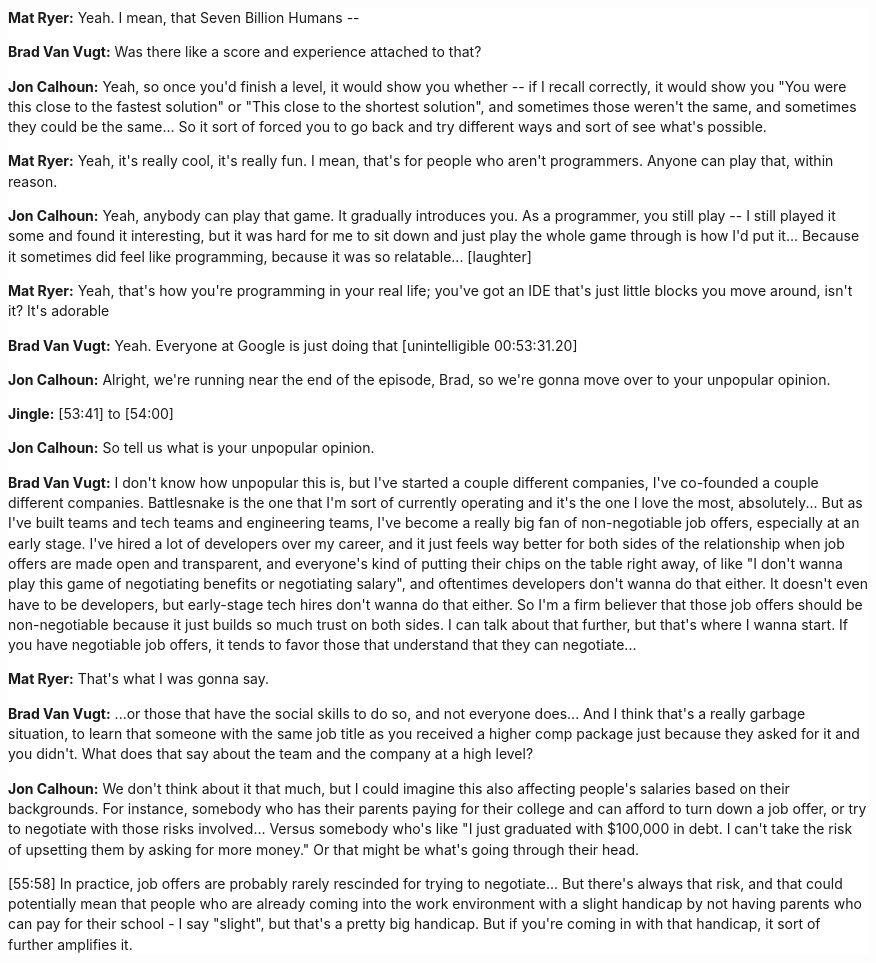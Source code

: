 **Mat Ryer:** Yeah. I mean, that Seven Billion Humans --

**Brad Van Vugt:** Was there like a score and experience attached to that?

**Jon Calhoun:** Yeah, so once you'd finish a level, it would show you whether -- if I recall correctly, it would show you "You were this close to the fastest solution" or "This close to the shortest solution", and sometimes those weren't the same, and sometimes they could be the same... So it sort of forced you to go back and try different ways and sort of see what's possible.

**Mat Ryer:** Yeah, it's really cool, it's really fun. I mean, that's for people who aren't programmers. Anyone can play that, within reason.

**Jon Calhoun:** Yeah, anybody can play that game. It gradually introduces you. As a programmer, you still play -- I still played it some and found it interesting, but it was hard for me to sit down and just play the whole game through is how I'd put it... Because it sometimes did feel like programming, because it was so relatable... \[laughter\]

**Mat Ryer:** Yeah, that's how you're programming in your real life; you've got an IDE that's just little blocks you move around, isn't it? It's adorable

**Brad Van Vugt:** Yeah. Everyone at Google is just doing that \[unintelligible 00:53:31.20\]

**Jon Calhoun:** Alright, we're running near the end of the episode, Brad, so we're gonna move over to your unpopular opinion.

**Jingle:** \[53:41\] to \[54:00\]

**Jon Calhoun:** So tell us what is your unpopular opinion.

**Brad Van Vugt:** I don't know how unpopular this is, but I've started a couple different companies, I've co-founded a couple different companies. Battlesnake is the one that I'm sort of currently operating and it's the one I love the most, absolutely... But as I've built teams and tech teams and engineering teams, I've become a really big fan of non-negotiable job offers, especially at an early stage. I've hired a lot of developers over my career, and it just feels way better for both sides of the relationship when job offers are made open and transparent, and everyone's kind of putting their chips on the table right away, of like "I don't wanna play this game of negotiating benefits or negotiating salary", and oftentimes developers don't wanna do that either. It doesn't even have to be developers, but early-stage tech hires don't wanna do that either. So I'm a firm believer that those job offers should be non-negotiable because it just builds so much trust on both sides. I can talk about that further, but that's where I wanna start. If you have negotiable job offers, it tends to favor those that understand that they can negotiate...

**Mat Ryer:** That's what I was gonna say.

**Brad Van Vugt:** ...or those that have the social skills to do so, and not everyone does... And I think that's a really garbage situation, to learn that someone with the same job title as you received a higher comp package just because they asked for it and you didn't. What does that say about the team and the company at a high level?

**Jon Calhoun:** We don't think about it that much, but I could imagine this also affecting people's salaries based on their backgrounds. For instance, somebody who has their parents paying for their college and can afford to turn down a job offer, or try to negotiate with those risks involved... Versus somebody who's like "I just graduated with $100,000 in debt. I can't take the risk of upsetting them by asking for more money." Or that might be what's going through their head.

\[55:58\] In practice, job offers are probably rarely rescinded for trying to negotiate... But there's always that risk, and that could potentially mean that people who are already coming into the work environment with a slight handicap by not having parents who can pay for their school - I say "slight", but that's a pretty big handicap. But if you're coming in with that handicap, it sort of further amplifies it.
